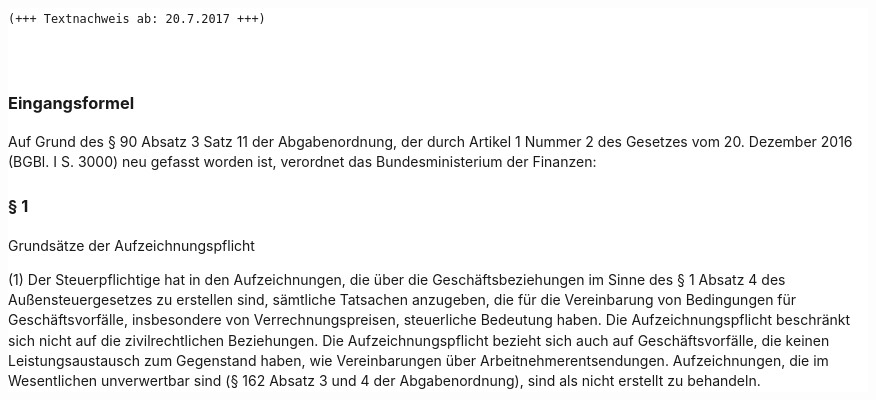 <div class="jurAbsatz">

  

``` 
(+++ Textnachweis ab: 20.7.2017 +++)

 
```

</div>

</div>

</div>

</div>

<span id="BJNR236700017BJNE000100000.html"></span>

### Eingangsformel  

<div>

<div class="jnhtml">

<div>

<div class="jurAbsatz">

Auf Grund des § 90 Absatz 3 Satz 11 der Abgabenordnung, der durch
Artikel 1 Nummer 2 des Gesetzes vom 20. Dezember 2016 (BGBl. I S. 3000)
neu gefasst worden ist, verordnet das Bundesministerium der Finanzen:

</div>

</div>

</div>

</div>

<span id="BJNR236700017BJNE000200000.html"></span>

### § 1  
Grundsätze der Aufzeichnungspflicht

<div>

<div class="jnhtml">

<div>

<div class="jurAbsatz">

(1) Der Steuerpflichtige hat in den Aufzeichnungen, die über die
Geschäftsbeziehungen im Sinne des § 1 Absatz 4 des Außensteuergesetzes
zu erstellen sind, sämtliche Tatsachen anzugeben, die für die
Vereinbarung von Bedingungen für Geschäftsvorfälle, insbesondere von
Verrechnungspreisen, steuerliche Bedeutung haben. Die
Aufzeichnungspflicht beschränkt sich nicht auf die zivilrechtlichen
Beziehungen. Die Aufzeichnungspflicht bezieht sich auch auf
Geschäftsvorfälle, die keinen Leistungsaustausch zum Gegenstand haben,
wie Vereinbarungen über Arbeitnehmerentsendungen. Aufzeichnungen, die im
Wesentlichen unverwertbar sind (§ 162 Absatz 3 und 4 der
Abgabenordnung), sind als nicht erstellt zu behandeln.
